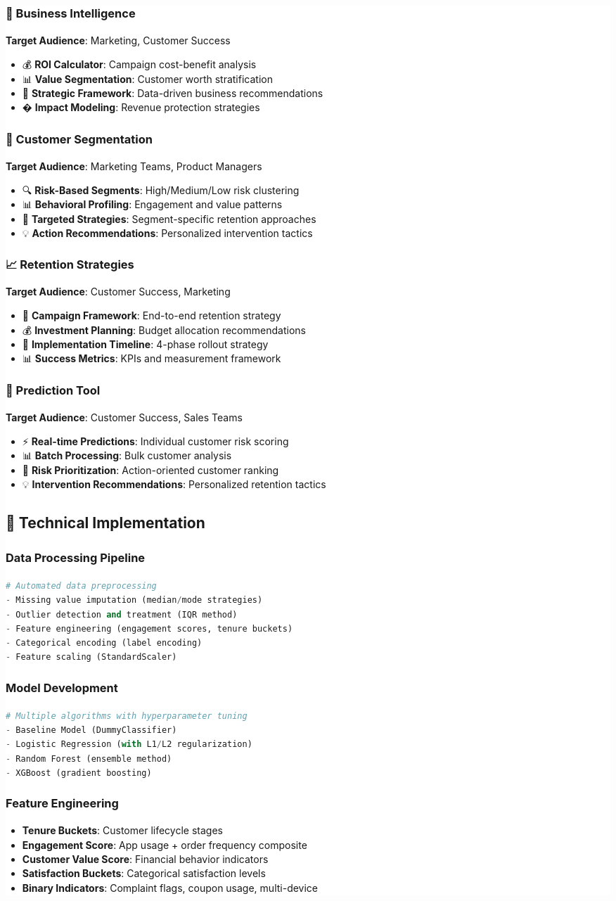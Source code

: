 ### 💼 Business Intelligence
**Target Audience**: Marketing, Customer Success
- 💰 **ROI Calculator**: Campaign cost-benefit analysis
- 📊 **Value Segmentation**: Customer worth stratification
- 🎯 **Strategic Framework**: Data-driven business recommendations
- � **Impact Modeling**: Revenue protection strategies

### 🎯 Customer Segmentation
**Target Audience**: Marketing Teams, Product Managers
- 🔍 **Risk-Based Segments**: High/Medium/Low risk clustering
- 📊 **Behavioral Profiling**: Engagement and value patterns
- 🎯 **Targeted Strategies**: Segment-specific retention approaches
- 💡 **Action Recommendations**: Personalized intervention tactics

### 📈 Retention Strategies
**Target Audience**: Customer Success, Marketing
- 🚀 **Campaign Framework**: End-to-end retention strategy
- 💰 **Investment Planning**: Budget allocation recommendations
- 📅 **Implementation Timeline**: 4-phase rollout strategy
- 📊 **Success Metrics**: KPIs and measurement framework

### 🔮 Prediction Tool
**Target Audience**: Customer Success, Sales Teams
- ⚡ **Real-time Predictions**: Individual customer risk scoring
- 📊 **Batch Processing**: Bulk customer analysis
- 🎯 **Risk Prioritization**: Action-oriented customer ranking
- 💡 **Intervention Recommendations**: Personalized retention tactics

## 🔧 Technical Implementation

### Data Processing Pipeline
```python
# Automated data preprocessing
- Missing value imputation (median/mode strategies)
- Outlier detection and treatment (IQR method)
- Feature engineering (engagement scores, tenure buckets)
- Categorical encoding (label encoding)
- Feature scaling (StandardScaler)
```

### Model Development
```python
# Multiple algorithms with hyperparameter tuning
- Baseline Model (DummyClassifier)
- Logistic Regression (with L1/L2 regularization)
- Random Forest (ensemble method)
- XGBoost (gradient boosting)
```

### Feature Engineering
- **Tenure Buckets**: Customer lifecycle stages
- **Engagement Score**: App usage + order frequency composite
- **Customer Value Score**: Financial behavior indicators
- **Satisfaction Buckets**: Categorical satisfaction levels
- **Binary Indicators**: Complaint flags, coupon usage, multi-device
